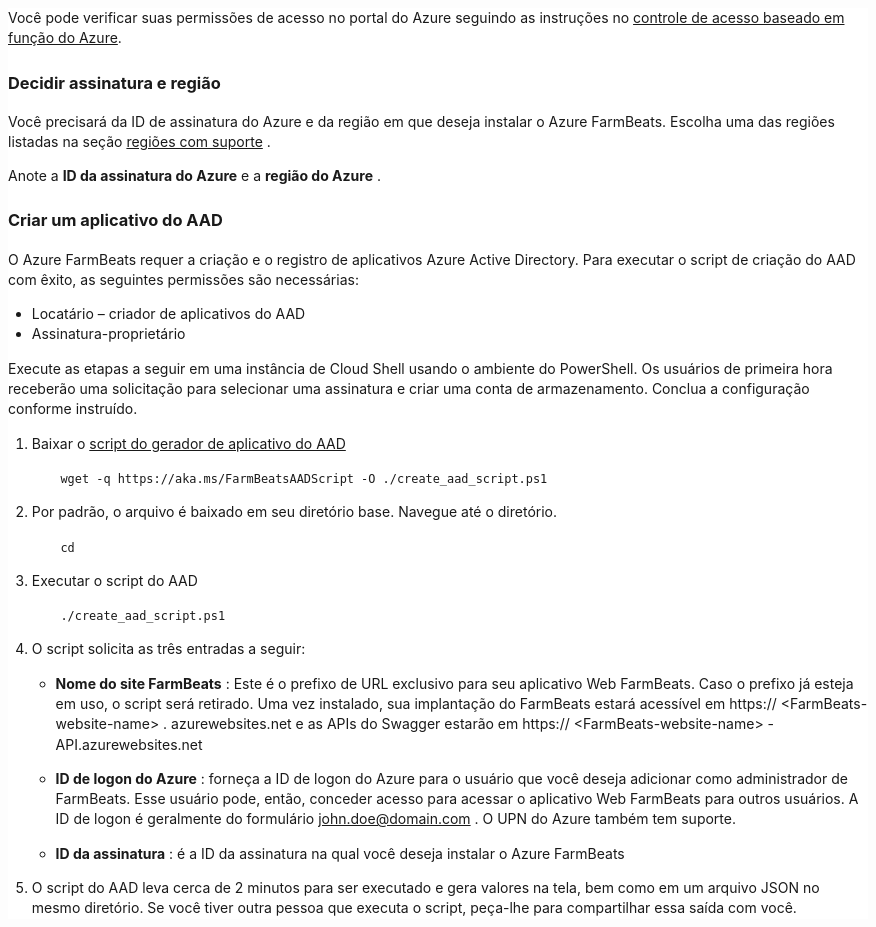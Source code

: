 Você pode verificar suas permissões de acesso no portal do Azure seguindo as instruções no [controle de acesso baseado em função do Azure](../../role-based-access-control/check-access.md).

### <a name="decide-subscription-and-region"></a>Decidir assinatura e região

Você precisará da ID de assinatura do Azure e da região em que deseja instalar o Azure FarmBeats. Escolha uma das regiões listadas na seção [regiões com suporte](#regions-supported) .

Anote a **ID da assinatura do Azure** e a **região do Azure** .

### <a name="create-an-aad-application"></a>Criar um aplicativo do AAD

O Azure FarmBeats requer a criação e o registro de aplicativos Azure Active Directory. Para executar o script de criação do AAD com êxito, as seguintes permissões são necessárias:

- Locatário – criador de aplicativos do AAD
- Assinatura-proprietário

Execute as etapas a seguir em uma instância de Cloud Shell usando o ambiente do PowerShell. Os usuários de primeira hora receberão uma solicitação para selecionar uma assinatura e criar uma conta de armazenamento. Conclua a configuração conforme instruído.

1. Baixar o [script do gerador de aplicativo do AAD](https://aka.ms/FarmBeatsAADScript)

    ```azurepowershell-interactive
        wget -q https://aka.ms/FarmBeatsAADScript -O ./create_aad_script.ps1
    ```

2. Por padrão, o arquivo é baixado em seu diretório base. Navegue até o diretório.

    ```azurepowershell-interactive
        cd
    ```

3. Executar o script do AAD

    ```azurepowershell-interactive
        ./create_aad_script.ps1
    ```

4. O script solicita as três entradas a seguir:

    - **Nome do site FarmBeats** : Este é o prefixo de URL exclusivo para seu aplicativo Web FarmBeats. Caso o prefixo já esteja em uso, o script será retirado. Uma vez instalado, sua implantação do FarmBeats estará acessível em https:// \<FarmBeats-website-name> . azurewebsites.net e as APIs do Swagger estarão em https:// \<FarmBeats-website-name> -API.azurewebsites.net

    - **ID de logon do Azure** : forneça a ID de logon do Azure para o usuário que você deseja adicionar como administrador de FarmBeats. Esse usuário pode, então, conceder acesso para acessar o aplicativo Web FarmBeats para outros usuários. A ID de logon é geralmente do formulário john.doe@domain.com . O UPN do Azure também tem suporte.

    - **ID da assinatura** : é a ID da assinatura na qual você deseja instalar o Azure FarmBeats

5. O script do AAD leva cerca de 2 minutos para ser executado e gera valores na tela, bem como em um arquivo JSON no mesmo diretório. Se você tiver outra pessoa que executa o script, peça-lhe para compartilhar essa saída com você.
